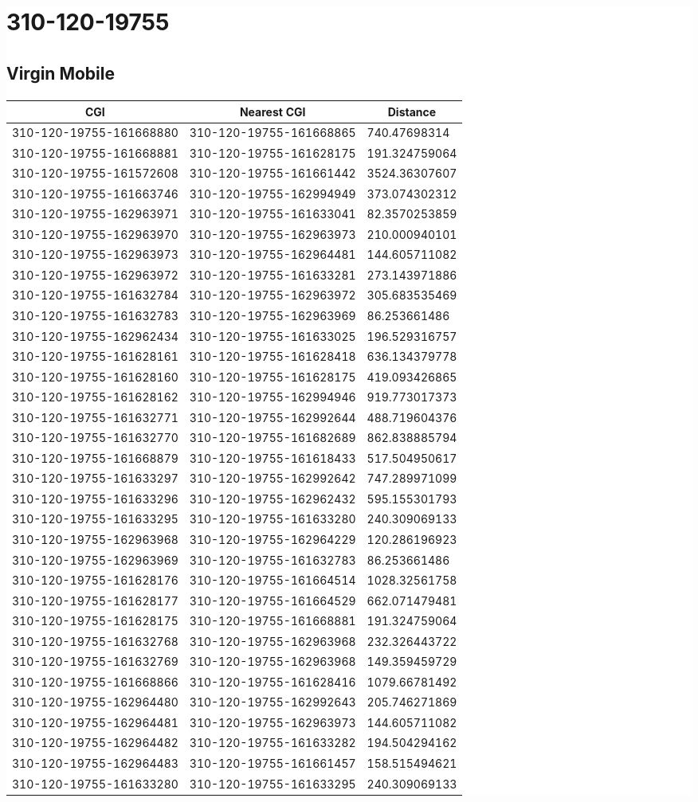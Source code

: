 # 310-120-19755
## Virgin Mobile


| CGI | Nearest CGI | Distance |
|-----|-------------|----------|
| 310-120-19755-161668880 | 310-120-19755-161668865 | 740.47698314 |
| 310-120-19755-161668881 | 310-120-19755-161628175 | 191.324759064 |
| 310-120-19755-161572608 | 310-120-19755-161661442 | 3524.36307607 |
| 310-120-19755-161663746 | 310-120-19755-162994949 | 373.074302312 |
| 310-120-19755-162963971 | 310-120-19755-161633041 | 82.3570253859 |
| 310-120-19755-162963970 | 310-120-19755-162963973 | 210.000940101 |
| 310-120-19755-162963973 | 310-120-19755-162964481 | 144.605711082 |
| 310-120-19755-162963972 | 310-120-19755-161633281 | 273.143971886 |
| 310-120-19755-161632784 | 310-120-19755-162963972 | 305.683535469 |
| 310-120-19755-161632783 | 310-120-19755-162963969 | 86.253661486 |
| 310-120-19755-162962434 | 310-120-19755-161633025 | 196.529316757 |
| 310-120-19755-161628161 | 310-120-19755-161628418 | 636.134379778 |
| 310-120-19755-161628160 | 310-120-19755-161628175 | 419.093426865 |
| 310-120-19755-161628162 | 310-120-19755-162994946 | 919.773017373 |
| 310-120-19755-161632771 | 310-120-19755-162992644 | 488.719604376 |
| 310-120-19755-161632770 | 310-120-19755-161682689 | 862.838885794 |
| 310-120-19755-161668879 | 310-120-19755-161618433 | 517.504950617 |
| 310-120-19755-161633297 | 310-120-19755-162992642 | 747.289971099 |
| 310-120-19755-161633296 | 310-120-19755-162962432 | 595.155301793 |
| 310-120-19755-161633295 | 310-120-19755-161633280 | 240.309069133 |
| 310-120-19755-162963968 | 310-120-19755-162964229 | 120.286196923 |
| 310-120-19755-162963969 | 310-120-19755-161632783 | 86.253661486 |
| 310-120-19755-161628176 | 310-120-19755-161664514 | 1028.32561758 |
| 310-120-19755-161628177 | 310-120-19755-161664529 | 662.071479481 |
| 310-120-19755-161628175 | 310-120-19755-161668881 | 191.324759064 |
| 310-120-19755-161632768 | 310-120-19755-162963968 | 232.326443722 |
| 310-120-19755-161632769 | 310-120-19755-162963968 | 149.359459729 |
| 310-120-19755-161668866 | 310-120-19755-161628416 | 1079.66781492 |
| 310-120-19755-162964480 | 310-120-19755-162992643 | 205.746271869 |
| 310-120-19755-162964481 | 310-120-19755-162963973 | 144.605711082 |
| 310-120-19755-162964482 | 310-120-19755-161633282 | 194.504294162 |
| 310-120-19755-162964483 | 310-120-19755-161661457 | 158.515494621 |
| 310-120-19755-161633280 | 310-120-19755-161633295 | 240.309069133 |